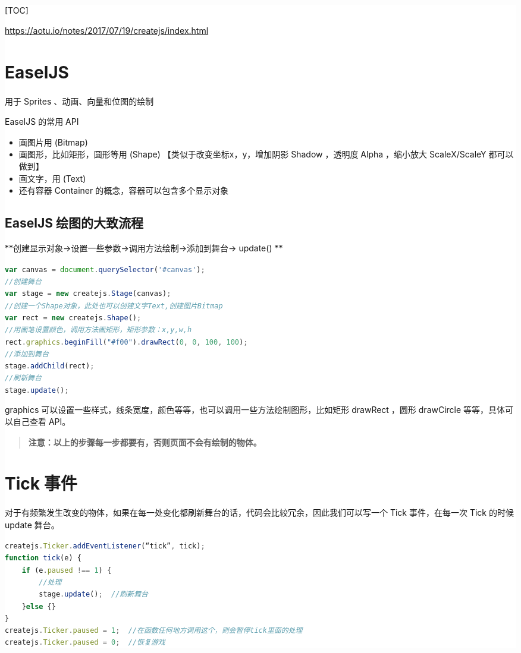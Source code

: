 [TOC]



https://aotu.io/notes/2017/07/19/createjs/index.html

# EaselJS

用于 Sprites 、动画、向量和位图的绘制

 EaselJS 的常用 API

- 画图片用 (Bitmap)
- 画图形，比如矩形，圆形等用 (Shape) 【类似于改变坐标x，y，增加阴影 Shadow ，透明度 Alpha ，缩小放大 ScaleX/ScaleY 都可以做到】
- 画文字，用 (Text)
- 还有容器 Container 的概念，容器可以包含多个显示对象

##  EaselJS 绘图的大致流程

**创建显示对象→设置一些参数→调用方法绘制→添加到舞台→ update() **

```js
var canvas = document.querySelector('#canvas');
//创建舞台
var stage = new createjs.Stage(canvas);
//创建一个Shape对象，此处也可以创建文字Text,创建图片Bitmap
var rect = new createjs.Shape();
//用画笔设置颜色，调用方法画矩形，矩形参数：x,y,w,h
rect.graphics.beginFill("#f00").drawRect(0, 0, 100, 100);
//添加到舞台
stage.addChild(rect);
//刷新舞台
stage.update();
```

graphics 可以设置一些样式，线条宽度，颜色等等，也可以调用一些方法绘制图形，比如矩形 drawRect ，圆形 drawCircle 等等，具体可以自己查看 API。

>  **注意：以上的步骤每一步都要有，否则页面不会有绘制的物体。**



# Tick 事件

对于有频繁发生改变的物体，如果在每一处变化都刷新舞台的话，代码会比较冗余，因此我们可以写一个 Tick 事件，在每一次 Tick 的时候 update 舞台。

```js
createjs.Ticker.addEventListener(“tick”, tick);
function tick(e) {
    if (e.paused !== 1) {
        //处理
        stage.update();  //刷新舞台
    }else {}
}
createjs.Ticker.paused = 1;  //在函数任何地方调用这个，则会暂停tick里面的处理
createjs.Ticker.paused = 0;  //恢复游戏
```
